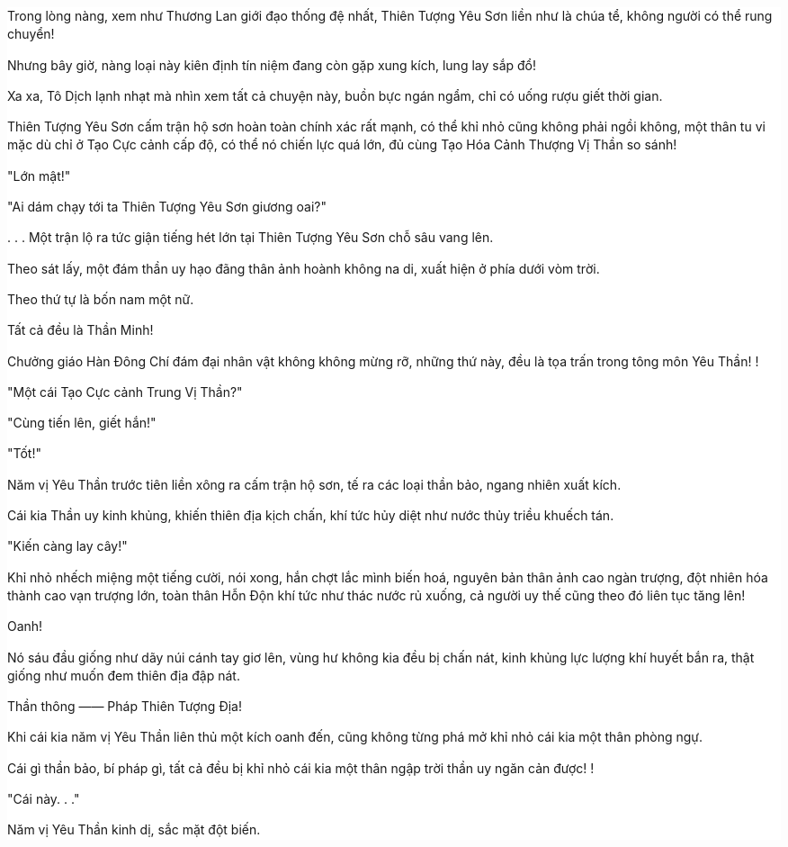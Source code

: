 Trong lòng nàng, xem như Thương Lan giới đạo thống đệ nhất, Thiên Tượng Yêu Sơn liền như là chúa tể, không người có thể rung chuyển!

Nhưng bây giờ, nàng loại này kiên định tín niệm đang còn gặp xung kích, lung lay sắp đổ!

Xa xa, Tô Dịch lạnh nhạt mà nhìn xem tất cả chuyện này, buồn bực ngán ngẩm, chỉ có uống rượu giết thời gian.

Thiên Tượng Yêu Sơn cấm trận hộ sơn hoàn toàn chính xác rất mạnh, có thể khỉ nhỏ cũng không phải ngồi không, một thân tu vi mặc dù chỉ ở Tạo Cực cảnh cấp độ, có thể nó chiến lực quá lớn, đủ cùng Tạo Hóa Cảnh Thượng Vị Thần so sánh!

"Lớn mật!"

"Ai dám chạy tới ta Thiên Tượng Yêu Sơn giương oai?"

. . . Một trận lộ ra tức giận tiếng hét lớn tại Thiên Tượng Yêu Sơn chỗ sâu vang lên.

Theo sát lấy, một đám thần uy hạo đãng thân ảnh hoành không na di, xuất hiện ở phía dưới vòm trời.

Theo thứ tự là bốn nam một nữ.

Tất cả đều là Thần Minh!

Chưởng giáo Hàn Đông Chí đám đại nhân vật không không mừng rỡ, những thứ này, đều là tọa trấn trong tông môn Yêu Thần! !

"Một cái Tạo Cực cảnh Trung Vị Thần?"

"Cùng tiến lên, giết hắn!"

"Tốt!"

Năm vị Yêu Thần trước tiên liền xông ra cấm trận hộ sơn, tế ra các loại thần bảo, ngang nhiên xuất kích.

Cái kia Thần uy kinh khủng, khiến thiên địa kịch chấn, khí tức hủy diệt như nước thủy triều khuếch tán.

"Kiến càng lay cây!"

Khỉ nhỏ nhếch miệng một tiếng cười, nói xong, hắn chợt lắc mình biến hoá, nguyên bản thân ảnh cao ngàn trượng, đột nhiên hóa thành cao vạn trượng lớn, toàn thân Hỗn Độn khí tức như thác nước rủ xuống, cả người uy thế cũng theo đó liên tục tăng lên!

Oanh!

Nó sáu đầu giống như dãy núi cánh tay giơ lên, vùng hư không kia đều bị chấn nát, kinh khủng lực lượng khí huyết bắn ra, thật giống như muốn đem thiên địa đập nát.

Thần thông —— Pháp Thiên Tượng Địa!

Khi cái kia năm vị Yêu Thần liên thủ một kích oanh đến, cũng không từng phá mở khỉ nhỏ cái kia một thân phòng ngự.

Cái gì thần bảo, bí pháp gì, tất cả đều bị khỉ nhỏ cái kia một thân ngập trời thần uy ngăn cản được! !

"Cái này. . ."

Năm vị Yêu Thần kinh dị, sắc mặt đột biến.

